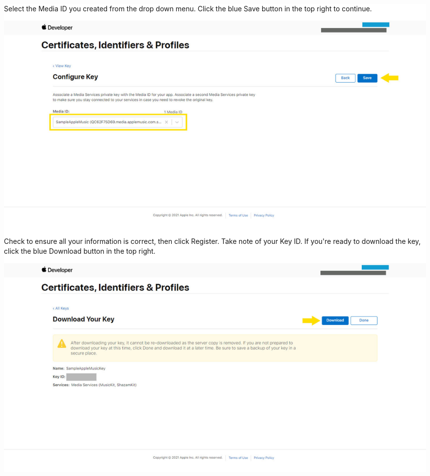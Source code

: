 Select the Media ID you created from the drop down menu. Click the blue Save button in the top right to continue.

![screenshot of apple developer dashboard](guides/client-credentials/appleMusic/5.png)

Check to ensure all your information is correct, then click Register. Take note of your Key ID. If you're ready to download the key, click the blue Download button in the top right.

![screenshot of apple developer dashboard](guides/client-credentials/appleMusic/6.png)
